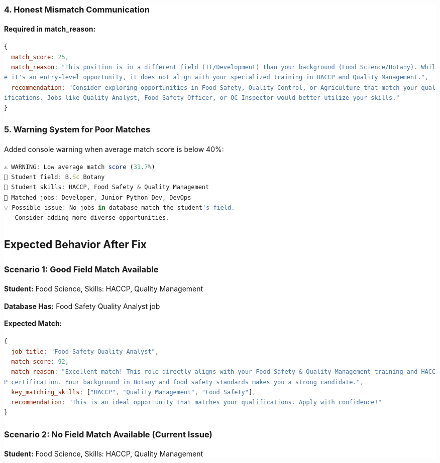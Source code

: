 ### 4. Honest Mismatch Communication

**Required in match_reason:**
```javascript
{
  match_score: 25,
  match_reason: "This position is in a different field (IT/Development) than your background (Food Science/Botany). While it's an entry-level opportunity, it does not align with your specialized training in HACCP and Quality Management.",
  recommendation: "Consider exploring opportunities in Food Safety, Quality Control, or Agriculture that match your qualifications. Jobs like Quality Analyst, Food Safety Officer, or QC Inspector would better utilize your skills."
}
```

### 5. Warning System for Poor Matches

Added console warning when average match score is below 40%:

```javascript
⚠️ WARNING: Low average match score (31.7%)
📌 Student field: B.Sc Botany
📌 Student skills: HACCP, Food Safety & Quality Management
📌 Matched jobs: Developer, Junior Python Dev, DevOps
💡 Possible issue: No jobs in database match the student's field. 
   Consider adding more diverse opportunities.
```

## Expected Behavior After Fix

### Scenario 1: Good Field Match Available

**Student:** Food Science, Skills: HACCP, Quality Management

**Database Has:** Food Safety Quality Analyst job

**Expected Match:**
```javascript
{
  job_title: "Food Safety Quality Analyst",
  match_score: 92,
  match_reason: "Excellent match! This role directly aligns with your Food Safety & Quality Management training and HACCP certification. Your background in Botany and food safety standards makes you a strong candidate.",
  key_matching_skills: ["HACCP", "Quality Management", "Food Safety"],
  recommendation: "This is an ideal opportunity that matches your qualifications. Apply with confidence!"
}
```

### Scenario 2: No Field Match Available (Current Issue)

**Student:** Food Science, Skills: HACCP, Quality Management
